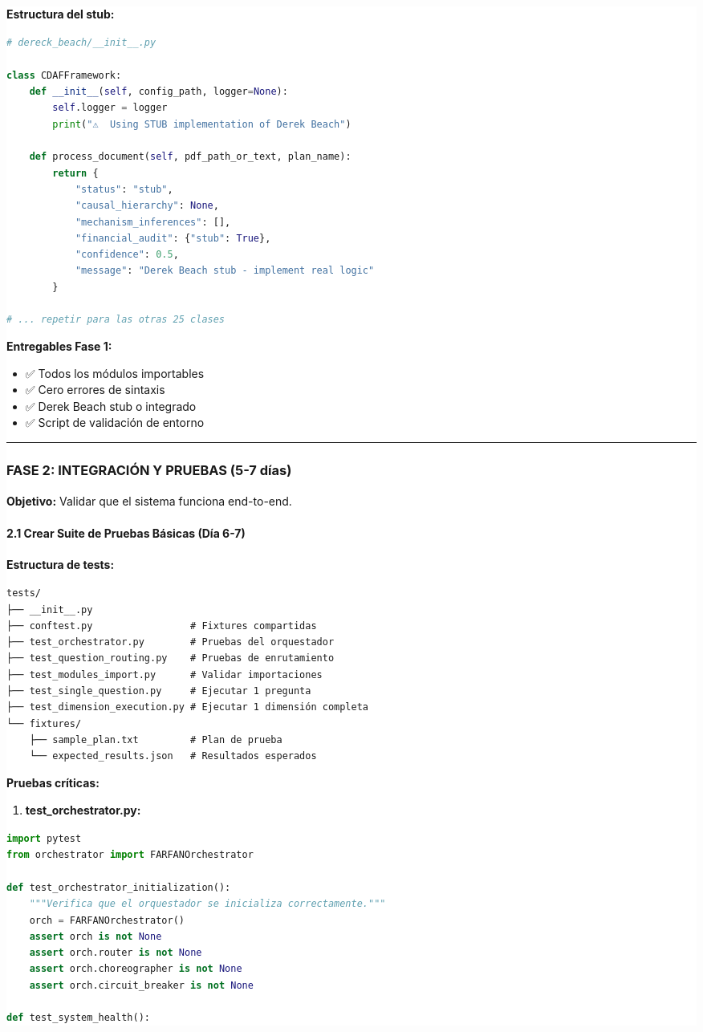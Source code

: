 **Estructura del stub:**
```python
# dereck_beach/__init__.py

class CDAFFramework:
    def __init__(self, config_path, logger=None):
        self.logger = logger
        print("⚠️  Using STUB implementation of Derek Beach")
    
    def process_document(self, pdf_path_or_text, plan_name):
        return {
            "status": "stub",
            "causal_hierarchy": None,
            "mechanism_inferences": [],
            "financial_audit": {"stub": True},
            "confidence": 0.5,
            "message": "Derek Beach stub - implement real logic"
        }

# ... repetir para las otras 25 clases
```

**Entregables Fase 1:**
- ✅ Todos los módulos importables
- ✅ Cero errores de sintaxis
- ✅ Derek Beach stub o integrado
- ✅ Script de validación de entorno

---

### **FASE 2: INTEGRACIÓN Y PRUEBAS** (5-7 días)

**Objetivo:** Validar que el sistema funciona end-to-end.

#### 2.1 Crear Suite de Pruebas Básicas (Día 6-7)

**Estructura de tests:**
```
tests/
├── __init__.py
├── conftest.py                 # Fixtures compartidas
├── test_orchestrator.py        # Pruebas del orquestador
├── test_question_routing.py    # Pruebas de enrutamiento
├── test_modules_import.py      # Validar importaciones
├── test_single_question.py     # Ejecutar 1 pregunta
├── test_dimension_execution.py # Ejecutar 1 dimensión completa
└── fixtures/
    ├── sample_plan.txt         # Plan de prueba
    └── expected_results.json   # Resultados esperados
```

**Pruebas críticas:**

1. **test_orchestrator.py:**
```python
import pytest
from orchestrator import FARFANOrchestrator

def test_orchestrator_initialization():
    """Verifica que el orquestador se inicializa correctamente."""
    orch = FARFANOrchestrator()
    assert orch is not None
    assert orch.router is not None
    assert orch.choreographer is not None
    assert orch.circuit_breaker is not None

def test_system_health():
```